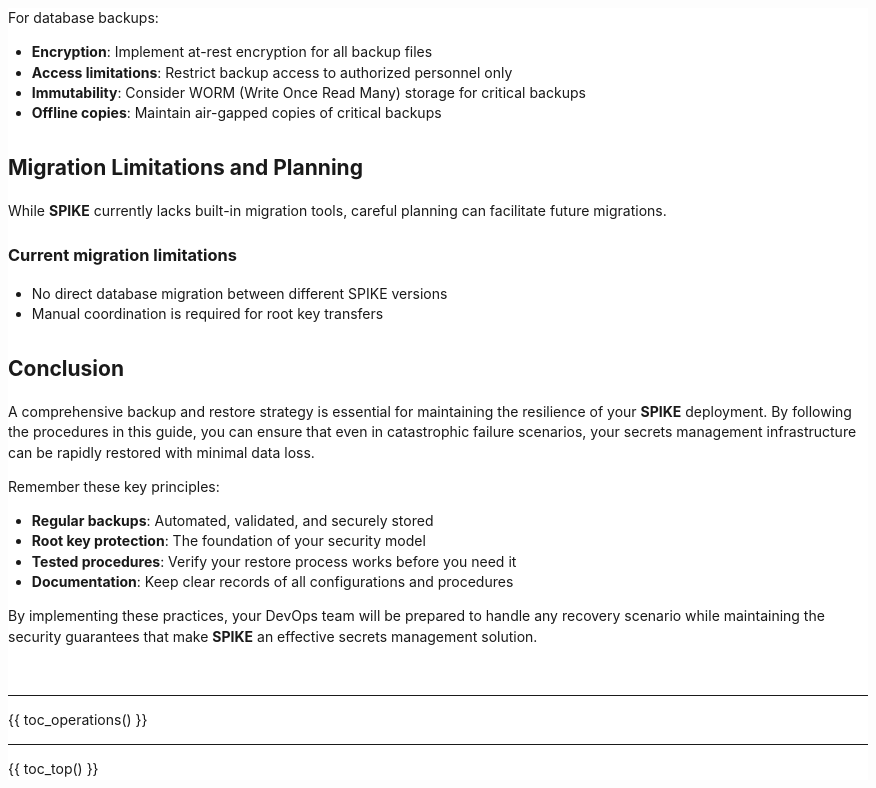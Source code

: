 For database backups:

- **Encryption**: Implement at-rest encryption for all backup files
- **Access limitations**: Restrict backup access to authorized personnel only
- **Immutability**: Consider WORM (Write Once Read Many) storage for critical backups
- **Offline copies**: Maintain air-gapped copies of critical backups

## Migration Limitations and Planning

While **SPIKE** currently lacks built-in migration tools, careful planning can 
facilitate future migrations.

### Current migration limitations

- No direct database migration between different SPIKE versions
- Manual coordination is required for root key transfers

## Conclusion

A comprehensive backup and restore strategy is essential for maintaining the 
resilience of your **SPIKE** deployment. By following the procedures in this 
guide, you can ensure that even in catastrophic failure scenarios, your secrets 
management infrastructure can be rapidly restored with minimal data loss.

Remember these key principles:

* **Regular backups**: Automated, validated, and securely stored
* **Root key protection**: The foundation of your security model
* **Tested procedures**: Verify your restore process works before you need it
* **Documentation**: Keep clear records of all configurations and procedures

By implementing these practices, your DevOps team will be prepared to handle 
any recovery scenario while maintaining the security guarantees that make 
**SPIKE** an effective secrets management solution.

<p>&nbsp;</p>

----

{{ toc_operations() }}

----

{{ toc_top() }}

